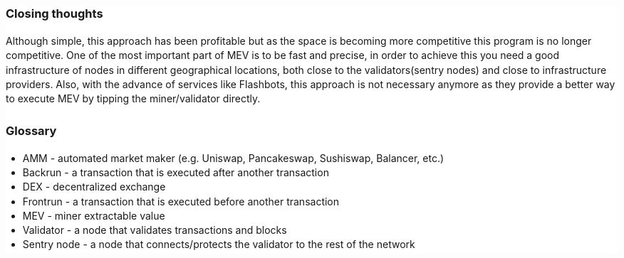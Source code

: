 ### Closing thoughts
Although simple, this approach has been profitable but as the space is becoming more competitive this program is no longer competitive. One of the most important part of MEV is to be fast and precise, in order to achieve this you need a good infrastructure of nodes in different geographical locations, both close to the validators(sentry nodes) and close to infrastructure providers.
Also, with the advance of services like Flashbots, this approach is not necessary anymore as they provide a better way to execute MEV by tipping the miner/validator directly.


### Glossary
- AMM - automated market maker (e.g. Uniswap, Pancakeswap, Sushiswap, Balancer, etc.)
- Backrun - a transaction that is executed after another transaction
- DEX - decentralized exchange
- Frontrun - a transaction that is executed before another transaction
- MEV - miner extractable value
- Validator - a node that validates transactions and blocks
- Sentry node - a node that connects/protects the validator to the rest of the network
